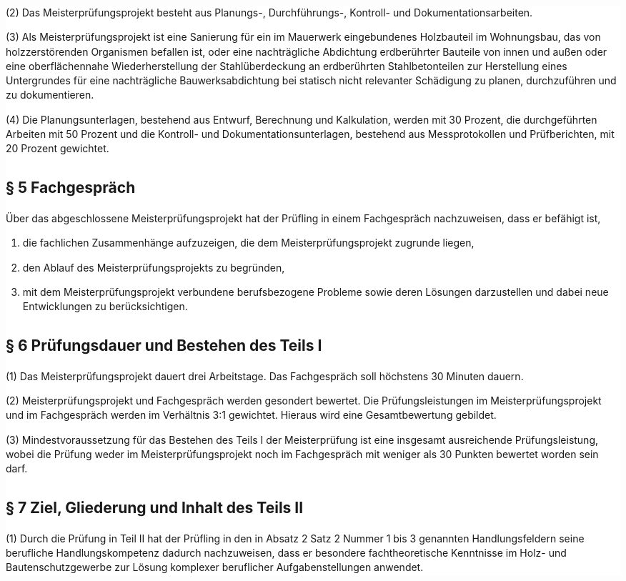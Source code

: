 (2) Das Meisterprüfungsprojekt besteht aus Planungs-, Durchführungs-,
Kontroll- und Dokumentationsarbeiten.

(3) Als Meisterprüfungsprojekt ist eine Sanierung für ein im Mauerwerk
eingebundenes Holzbauteil im Wohnungsbau, das von holzzerstörenden
Organismen befallen ist, oder eine nachträgliche Abdichtung
erdberührter Bauteile von innen und außen oder eine oberflächennahe
Wiederherstellung der Stahlüberdeckung an erdberührten
Stahlbetonteilen zur Herstellung eines Untergrundes für eine
nachträgliche Bauwerksabdichtung bei statisch nicht relevanter
Schädigung zu planen, durchzuführen und zu dokumentieren.

(4) Die Planungsunterlagen, bestehend aus Entwurf, Berechnung und
Kalkulation, werden mit 30 Prozent, die durchgeführten Arbeiten mit 50
Prozent und die Kontroll- und Dokumentationsunterlagen, bestehend aus
Messprotokollen und Prüfberichten, mit 20 Prozent gewichtet.


## § 5 Fachgespräch

Über das abgeschlossene Meisterprüfungsprojekt hat der Prüfling in
einem Fachgespräch nachzuweisen, dass er befähigt ist,

1.  die fachlichen Zusammenhänge aufzuzeigen, die dem
    Meisterprüfungsprojekt zugrunde liegen,


2.  den Ablauf des Meisterprüfungsprojekts zu begründen,


3.  mit dem Meisterprüfungsprojekt verbundene berufsbezogene Probleme
    sowie deren Lösungen darzustellen und dabei neue Entwicklungen zu
    berücksichtigen.





## § 6 Prüfungsdauer und Bestehen des Teils I

(1) Das Meisterprüfungsprojekt dauert drei Arbeitstage. Das
Fachgespräch soll höchstens 30 Minuten dauern.

(2) Meisterprüfungsprojekt und Fachgespräch werden gesondert bewertet.
Die Prüfungsleistungen im Meisterprüfungsprojekt und im Fachgespräch
werden im Verhältnis 3:1 gewichtet. Hieraus wird eine Gesamtbewertung
gebildet.

(3) Mindestvoraussetzung für das Bestehen des Teils I der
Meisterprüfung ist eine insgesamt ausreichende Prüfungsleistung, wobei
die Prüfung weder im Meisterprüfungsprojekt noch im Fachgespräch mit
weniger als 30 Punkten bewertet worden sein darf.


## § 7 Ziel, Gliederung und Inhalt des Teils II

(1) Durch die Prüfung in Teil II hat der Prüfling in den in Absatz 2
Satz 2 Nummer 1 bis 3 genannten Handlungsfeldern seine berufliche
Handlungskompetenz dadurch nachzuweisen, dass er besondere
fachtheoretische Kenntnisse im Holz- und Bautenschutzgewerbe zur
Lösung komplexer beruflicher Aufgabenstellungen anwendet.
